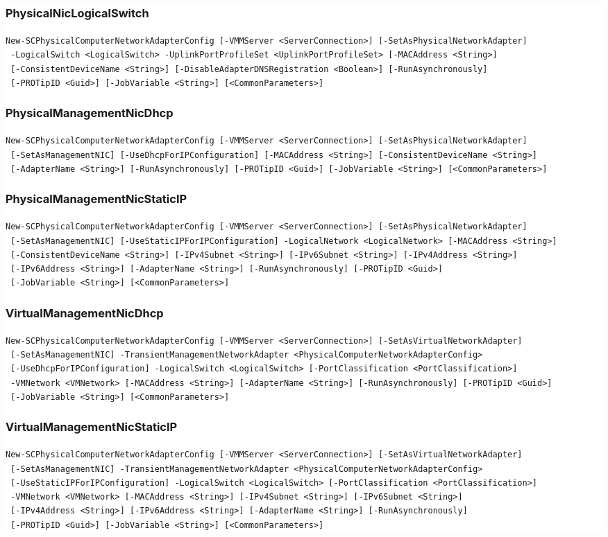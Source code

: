 ### PhysicalNicLogicalSwitch
```
New-SCPhysicalComputerNetworkAdapterConfig [-VMMServer <ServerConnection>] [-SetAsPhysicalNetworkAdapter]
 -LogicalSwitch <LogicalSwitch> -UplinkPortProfileSet <UplinkPortProfileSet> [-MACAddress <String>]
 [-ConsistentDeviceName <String>] [-DisableAdapterDNSRegistration <Boolean>] [-RunAsynchronously]
 [-PROTipID <Guid>] [-JobVariable <String>] [<CommonParameters>]
```

### PhysicalManagementNicDhcp
```
New-SCPhysicalComputerNetworkAdapterConfig [-VMMServer <ServerConnection>] [-SetAsPhysicalNetworkAdapter]
 [-SetAsManagementNIC] [-UseDhcpForIPConfiguration] [-MACAddress <String>] [-ConsistentDeviceName <String>]
 [-AdapterName <String>] [-RunAsynchronously] [-PROTipID <Guid>] [-JobVariable <String>] [<CommonParameters>]
```

### PhysicalManagementNicStaticIP
```
New-SCPhysicalComputerNetworkAdapterConfig [-VMMServer <ServerConnection>] [-SetAsPhysicalNetworkAdapter]
 [-SetAsManagementNIC] [-UseStaticIPForIPConfiguration] -LogicalNetwork <LogicalNetwork> [-MACAddress <String>]
 [-ConsistentDeviceName <String>] [-IPv4Subnet <String>] [-IPv6Subnet <String>] [-IPv4Address <String>]
 [-IPv6Address <String>] [-AdapterName <String>] [-RunAsynchronously] [-PROTipID <Guid>]
 [-JobVariable <String>] [<CommonParameters>]
```

### VirtualManagementNicDhcp
```
New-SCPhysicalComputerNetworkAdapterConfig [-VMMServer <ServerConnection>] [-SetAsVirtualNetworkAdapter]
 [-SetAsManagementNIC] -TransientManagementNetworkAdapter <PhysicalComputerNetworkAdapterConfig>
 [-UseDhcpForIPConfiguration] -LogicalSwitch <LogicalSwitch> [-PortClassification <PortClassification>]
 -VMNetwork <VMNetwork> [-MACAddress <String>] [-AdapterName <String>] [-RunAsynchronously] [-PROTipID <Guid>]
 [-JobVariable <String>] [<CommonParameters>]
```

### VirtualManagementNicStaticIP
```
New-SCPhysicalComputerNetworkAdapterConfig [-VMMServer <ServerConnection>] [-SetAsVirtualNetworkAdapter]
 [-SetAsManagementNIC] -TransientManagementNetworkAdapter <PhysicalComputerNetworkAdapterConfig>
 [-UseStaticIPForIPConfiguration] -LogicalSwitch <LogicalSwitch> [-PortClassification <PortClassification>]
 -VMNetwork <VMNetwork> [-MACAddress <String>] [-IPv4Subnet <String>] [-IPv6Subnet <String>]
 [-IPv4Address <String>] [-IPv6Address <String>] [-AdapterName <String>] [-RunAsynchronously]
 [-PROTipID <Guid>] [-JobVariable <String>] [<CommonParameters>]
```
